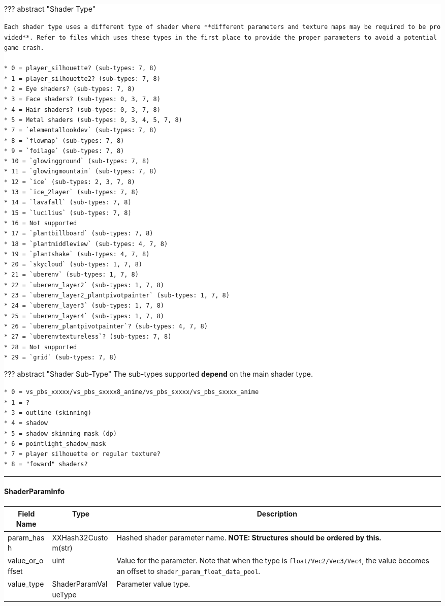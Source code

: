 ??? abstract "Shader Type"

    Each shader type uses a different type of shader where **different parameters and texture maps may be required to be provided**. Refer to files which uses these types in the first place to provide the proper parameters to avoid a potential game crash.

    * 0 = player_silhouette? (sub-types: 7, 8)
    * 1 = player_silhouette2? (sub-types: 7, 8)
    * 2 = Eye shaders? (sub-types: 7, 8)
    * 3 = Face shaders? (sub-types: 0, 3, 7, 8)
    * 4 = Hair shaders? (sub-types: 0, 3, 7, 8)
    * 5 = Metal shaders (sub-types: 0, 3, 4, 5, 7, 8)
    * 7 = `elementallookdev` (sub-types: 7, 8)
    * 8 = `flowmap` (sub-types: 7, 8)
    * 9 = `foilage` (sub-types: 7, 8)
    * 10 = `glowingground` (sub-types: 7, 8)
    * 11 = `glowingmountain` (sub-types: 7, 8)
    * 12 = `ice` (sub-types: 2, 3, 7, 8)
    * 13 = `ice_2layer` (sub-types: 7, 8)
    * 14 = `lavafall` (sub-types: 7, 8)
    * 15 = `lucilius` (sub-types: 7, 8)
    * 16 = Not supported
    * 17 = `plantbillboard` (sub-types: 7, 8)
    * 18 = `plantmiddleview` (sub-types: 4, 7, 8)
    * 19 = `plantshake` (sub-types: 4, 7, 8)
    * 20 = `skycloud` (sub-types: 1, 7, 8)
    * 21 = `uberenv` (sub-types: 1, 7, 8)
    * 22 = `uberenv_layer2` (sub-types: 1, 7, 8)
    * 23 = `uberenv_layer2_plantpivotpainter` (sub-types: 1, 7, 8)
    * 24 = `uberenv_layer3` (sub-types: 1, 7, 8)
    * 25 = `uberenv_layer4` (sub-types: 1, 7, 8)
    * 26 = `uberenv_plantpivotpainter`? (sub-types: 4, 7, 8)
    * 27 = `uberenvtextureless`? (sub-types: 7, 8)
    * 28 = Not supported
    * 29 = `grid` (sub-types: 7, 8)

??? abstract "Shader Sub-Type"
    The sub-types supported **depend** on the main shader type.

    * 0 = vs_pbs_xxxxx/vs_pbs_sxxxx8_anime/vs_pbs_sxxxx/vs_pbs_sxxxx_anime
    * 1 = ?
    * 3 = outline (skinning)
    * 4 = shadow
    * 5 = shadow skinning mask (dp)
    * 6 = pointlight_shadow_mask
    * 7 = player silhouette or regular texture?
    * 8 = "foward" shaders?

---

#### ShaderParamInfo

| Field Name            | Type              | Description                                        |
|-----------------------|-------------------|----------------------------------------------------|
| param_hash            | XXHash32Custom(str) | Hashed shader parameter name. **NOTE: Structures should be ordered by this.**   |
| value_or_offset       | uint | Value for the parameter. Note that when the type is `float/Vec2/Vec3/Vec4`, the value becomes an offset to `shader_param_float_data_pool`.
| value_type            | ShaderParamValueType  | Parameter value type. 
